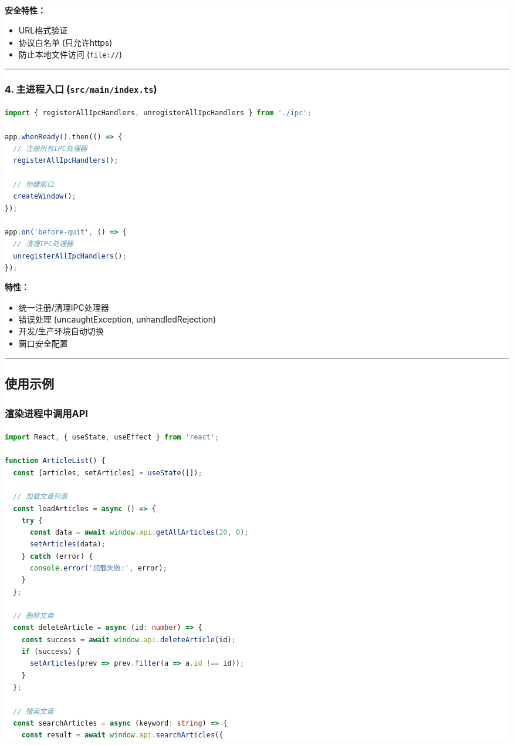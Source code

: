 **安全特性：**
- URL格式验证
- 协议白名单 (只允许https)
- 防止本地文件访问 (`file://`)

---

### 4. 主进程入口 (`src/main/index.ts`)

```typescript
import { registerAllIpcHandlers, unregisterAllIpcHandlers } from './ipc';

app.whenReady().then(() => {
  // 注册所有IPC处理器
  registerAllIpcHandlers();

  // 创建窗口
  createWindow();
});

app.on('before-quit', () => {
  // 清理IPC处理器
  unregisterAllIpcHandlers();
});
```

**特性：**
- 统一注册/清理IPC处理器
- 错误处理 (uncaughtException, unhandledRejection)
- 开发/生产环境自动切换
- 窗口安全配置

---

## 使用示例

### 渲染进程中调用API

```typescript
import React, { useState, useEffect } from 'react';

function ArticleList() {
  const [articles, setArticles] = useState([]);

  // 加载文章列表
  const loadArticles = async () => {
    try {
      const data = await window.api.getAllArticles(20, 0);
      setArticles(data);
    } catch (error) {
      console.error('加载失败:', error);
    }
  };

  // 删除文章
  const deleteArticle = async (id: number) => {
    const success = await window.api.deleteArticle(id);
    if (success) {
      setArticles(prev => prev.filter(a => a.id !== id));
    }
  };

  // 搜索文章
  const searchArticles = async (keyword: string) => {
    const result = await window.api.searchArticles({
```